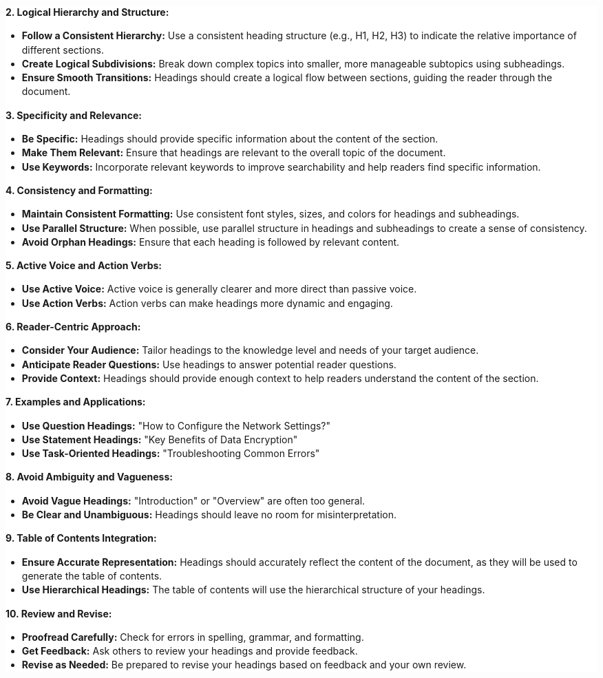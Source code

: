 **2. Logical Hierarchy and Structure:**

* **Follow a Consistent Hierarchy:** Use a consistent heading structure (e.g., H1, H2, H3) to indicate the relative importance of different sections.
* **Create Logical Subdivisions:** Break down complex topics into smaller, more manageable subtopics using subheadings.
* **Ensure Smooth Transitions:** Headings should create a logical flow between sections, guiding the reader through the document.

**3. Specificity and Relevance:**

* **Be Specific:** Headings should provide specific information about the content of the section.
* **Make Them Relevant:** Ensure that headings are relevant to the overall topic of the document.
* **Use Keywords:** Incorporate relevant keywords to improve searchability and help readers find specific information.

**4. Consistency and Formatting:**

* **Maintain Consistent Formatting:** Use consistent font styles, sizes, and colors for headings and subheadings.
* **Use Parallel Structure:** When possible, use parallel structure in headings and subheadings to create a sense of consistency.
* **Avoid Orphan Headings:** Ensure that each heading is followed by relevant content.

**5. Active Voice and Action Verbs:**

* **Use Active Voice:** Active voice is generally clearer and more direct than passive voice.
* **Use Action Verbs:** Action verbs can make headings more dynamic and engaging.

**6. Reader-Centric Approach:**

* **Consider Your Audience:** Tailor headings to the knowledge level and needs of your target audience.
* **Anticipate Reader Questions:** Use headings to answer potential reader questions.
* **Provide Context:** Headings should provide enough context to help readers understand the content of the section.

**7. Examples and Applications:**

* **Use Question Headings:** "How to Configure the Network Settings?"
* **Use Statement Headings:** "Key Benefits of Data Encryption"
* **Use Task-Oriented Headings:** "Troubleshooting Common Errors"

**8. Avoid Ambiguity and Vagueness:**

* **Avoid Vague Headings:** "Introduction" or "Overview" are often too general.
* **Be Clear and Unambiguous:** Headings should leave no room for misinterpretation.

**9. Table of Contents Integration:**

* **Ensure Accurate Representation:** Headings should accurately reflect the content of the document, as they will be used to generate the table of contents.
* **Use Hierarchical Headings:** The table of contents will use the hierarchical structure of your headings.

**10. Review and Revise:**

* **Proofread Carefully:** Check for errors in spelling, grammar, and formatting.
* **Get Feedback:** Ask others to review your headings and provide feedback.
* **Revise as Needed:** Be prepared to revise your headings based on feedback and your own review.
